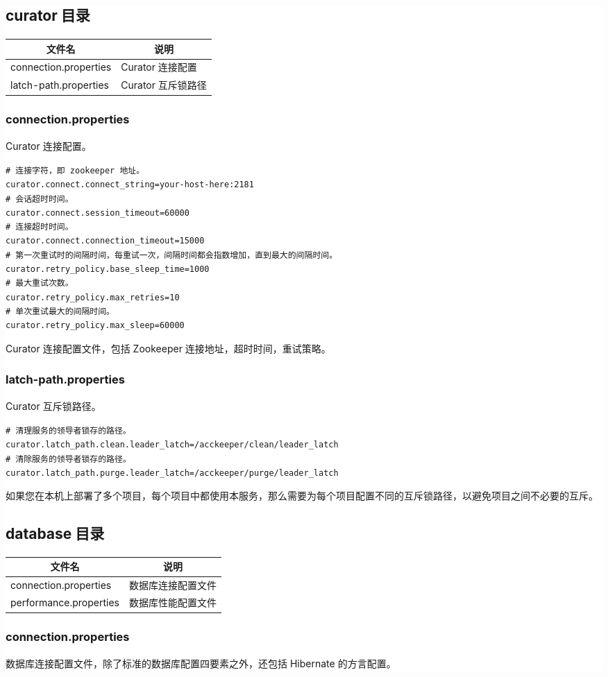 ## curator 目录

| 文件名                   | 说明            |
|-----------------------|---------------|
| connection.properties | Curator 连接配置  |
| latch-path.properties | Curator 互斥锁路径 |

### connection.properties

Curator 连接配置。

```properties
# 连接字符，即 zookeeper 地址。
curator.connect.connect_string=your-host-here:2181
# 会话超时时间。
curator.connect.session_timeout=60000
# 连接超时时间。
curator.connect.connection_timeout=15000
# 第一次重试时的间隔时间，每重试一次，间隔时间都会指数增加，直到最大的间隔时间。
curator.retry_policy.base_sleep_time=1000
# 最大重试次数。
curator.retry_policy.max_retries=10
# 单次重试最大的间隔时间。
curator.retry_policy.max_sleep=60000
```

Curator 连接配置文件，包括 Zookeeper 连接地址，超时时间，重试策略。

### latch-path.properties

Curator 互斥锁路径。

```properties
# 清理服务的领导者锁存的路径。
curator.latch_path.clean.leader_latch=/acckeeper/clean/leader_latch
# 清除服务的领导者锁存的路径。
curator.latch_path.purge.leader_latch=/acckeeper/purge/leader_latch
```

如果您在本机上部署了多个项目，每个项目中都使用本服务，那么需要为每个项目配置不同的互斥锁路径，以避免项目之间不必要的互斥。

## database 目录

| 文件名                    | 说明        |
|------------------------|-----------|
| connection.properties  | 数据库连接配置文件 |
| performance.properties | 数据库性能配置文件 |

### connection.properties

数据库连接配置文件，除了标准的数据库配置四要素之外，还包括 Hibernate 的方言配置。
